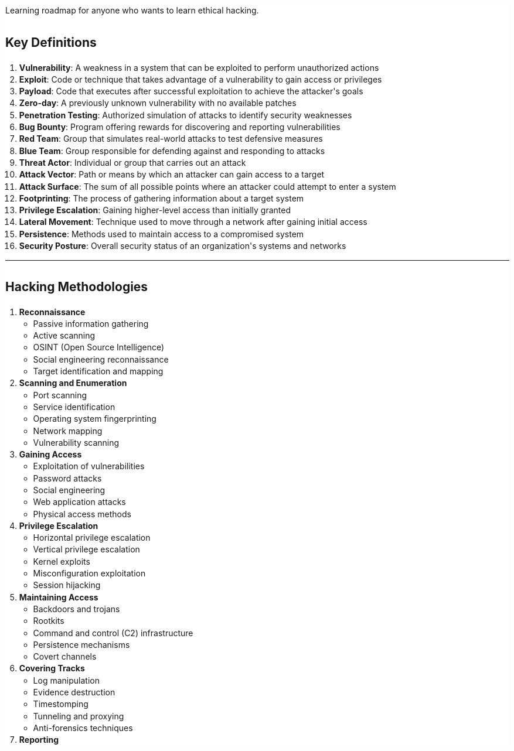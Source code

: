 Learning roadmap for anyone who wants to learn ethical hacking.
## Key Definitions

1. **Vulnerability**: A weakness in a system that can be exploited to perform unauthorized actions
2. **Exploit**: Code or technique that takes advantage of a vulnerability to gain access or privileges
3. **Payload**: Code that executes after successful exploitation to achieve the attacker's goals
4. **Zero-day**: A previously unknown vulnerability with no available patches
5. **Penetration Testing**: Authorized simulation of attacks to identify security weaknesses
6. **Bug Bounty**: Program offering rewards for discovering and reporting vulnerabilities
7. **Red Team**: Group that simulates real-world attacks to test defensive measures
8. **Blue Team**: Group responsible for defending against and responding to attacks
9. **Threat Actor**: Individual or group that carries out an attack
10. **Attack Vector**: Path or means by which an attacker can gain access to a target
11. **Attack Surface**: The sum of all possible points where an attacker could attempt to enter a system
12. **Footprinting**: The process of gathering information about a target system
13. **Privilege Escalation**: Gaining higher-level access than initially granted
14. **Lateral Movement**: Technique used to move through a network after gaining initial access
15. **Persistence**: Methods used to maintain access to a compromised system
16. **Security Posture**: Overall security status of an organization's systems and networks

---

## Hacking Methodologies

1. **Reconnaissance**
    - Passive information gathering
    - Active scanning
    - OSINT (Open Source Intelligence)
    - Social engineering reconnaissance
    - Target identification and mapping
2. **Scanning and Enumeration**
    - Port scanning
    - Service identification
    - Operating system fingerprinting
    - Network mapping
    - Vulnerability scanning
3. **Gaining Access**
    - Exploitation of vulnerabilities
    - Password attacks
    - Social engineering
    - Web application attacks
    - Physical access methods
4. **Privilege Escalation**
    - Horizontal privilege escalation
    - Vertical privilege escalation
    - Kernel exploits
    - Misconfiguration exploitation
    - Session hijacking
5. **Maintaining Access**
    - Backdoors and trojans
    - Rootkits
    - Command and control (C2) infrastructure
    - Persistence mechanisms
    - Covert channels
6. **Covering Tracks**
    - Log manipulation
    - Evidence destruction
    - Timestomping
    - Tunneling and proxying
    - Anti-forensics techniques
7. **Reporting**